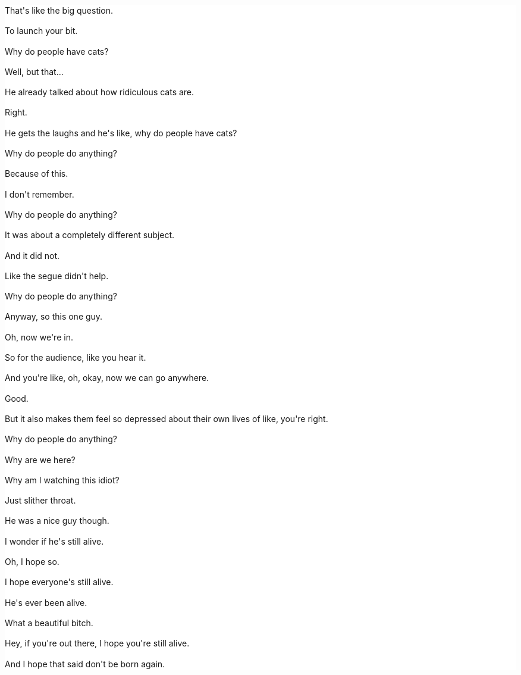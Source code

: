 That's like the big question.

To launch your bit.

Why do people have cats?

Well, but that...

He already talked about how ridiculous cats are.

Right.

He gets the laughs and he's like, why do people have cats?

Why do people do anything?

Because of this.

I don't remember.

Why do people do anything?

It was about a completely different subject.

And it did not.

Like the segue didn't help.

Why do people do anything?

Anyway, so this one guy.

Oh, now we're in.

So for the audience, like you hear it.

And you're like, oh, okay, now we can go anywhere.

Good.

But it also makes them feel so depressed about their own lives of like, you're right.

Why do people do anything?

Why are we here?

Why am I watching this idiot?

Just slither throat.

He was a nice guy though.

I wonder if he's still alive.

Oh, I hope so.

I hope everyone's still alive.

He's ever been alive.

What a beautiful bitch.

Hey, if you're out there, I hope you're still alive.

And I hope that said don't be born again.
